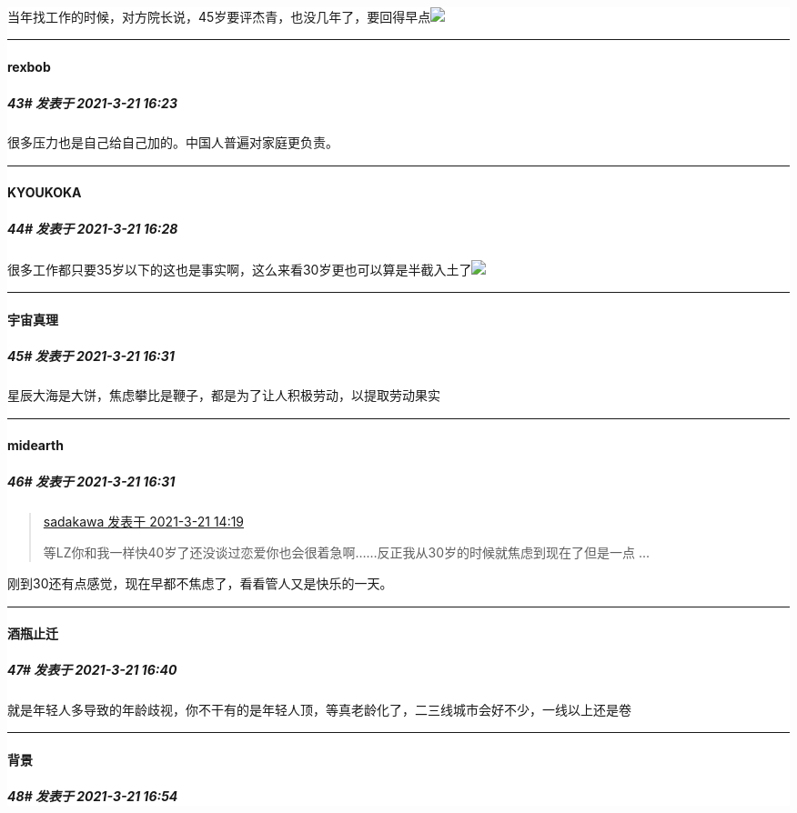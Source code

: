
当年找工作的时候，对方院长说，45岁要评杰青，也没几年了，要回得早点<img src="https://static.saraba1st.com/image/smiley/face2017/001.png" referrerpolicy="no-referrer">


-----

####  rexbob  
##### 43#       发表于 2021-3-21 16:23


很多压力也是自己给自己加的。中国人普遍对家庭更负责。


-----

####  KYOUKOKA  
##### 44#       发表于 2021-3-21 16:28


很多工作都只要35岁以下的这也是事实啊，这么来看30岁更也可以算是半截入土了<img src="https://static.saraba1st.com/image/smiley/face2017/037.png" referrerpolicy="no-referrer">


-----

####  宇宙真理  
##### 45#       发表于 2021-3-21 16:31


星辰大海是大饼，焦虑攀比是鞭子，都是为了让人积极劳动，以提取劳动果实


-----

####  midearth  
##### 46#       发表于 2021-3-21 16:31


<blockquote><a href="httphttps://bbs.saraba1st.com/2b/forum.php?mod=redirect&amp;goto=findpost&amp;pid=50691187&amp;ptid=1994247" target="_blank">sadakawa 发表于 2021-3-21 14:19</a>

等LZ你和我一样快40岁了还没谈过恋爱你也会很着急啊……反正我从30岁的时候就焦虑到现在了但是一点 ...</blockquote>
刚到30还有点感觉，现在早都不焦虑了，看看管人又是快乐的一天。


-----

####  酒瓶止迁  
##### 47#       发表于 2021-3-21 16:40


就是年轻人多导致的年龄歧视，你不干有的是年轻人顶，等真老龄化了，二三线城市会好不少，一线以上还是卷


-----

####  背景  
##### 48#       发表于 2021-3-21 16:54
